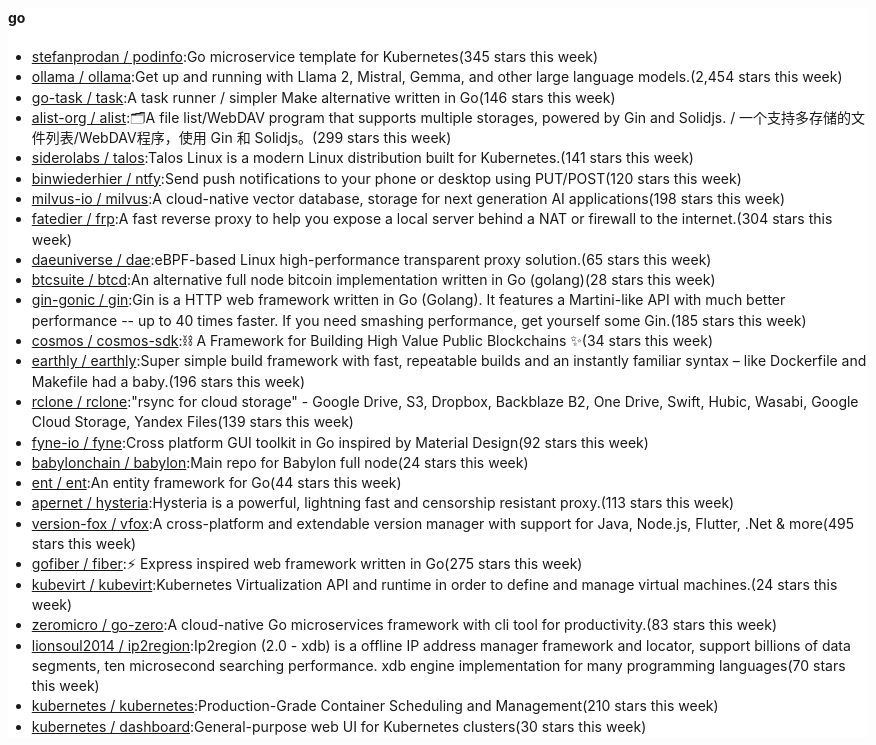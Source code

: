 #### go
* [stefanprodan / podinfo](https://github.com/stefanprodan/podinfo):Go microservice template for Kubernetes(345 stars this week)
* [ollama / ollama](https://github.com/ollama/ollama):Get up and running with Llama 2, Mistral, Gemma, and other large language models.(2,454 stars this week)
* [go-task / task](https://github.com/go-task/task):A task runner / simpler Make alternative written in Go(146 stars this week)
* [alist-org / alist](https://github.com/alist-org/alist):🗂️A file list/WebDAV program that supports multiple storages, powered by Gin and Solidjs. / 一个支持多存储的文件列表/WebDAV程序，使用 Gin 和 Solidjs。(299 stars this week)
* [siderolabs / talos](https://github.com/siderolabs/talos):Talos Linux is a modern Linux distribution built for Kubernetes.(141 stars this week)
* [binwiederhier / ntfy](https://github.com/binwiederhier/ntfy):Send push notifications to your phone or desktop using PUT/POST(120 stars this week)
* [milvus-io / milvus](https://github.com/milvus-io/milvus):A cloud-native vector database, storage for next generation AI applications(198 stars this week)
* [fatedier / frp](https://github.com/fatedier/frp):A fast reverse proxy to help you expose a local server behind a NAT or firewall to the internet.(304 stars this week)
* [daeuniverse / dae](https://github.com/daeuniverse/dae):eBPF-based Linux high-performance transparent proxy solution.(65 stars this week)
* [btcsuite / btcd](https://github.com/btcsuite/btcd):An alternative full node bitcoin implementation written in Go (golang)(28 stars this week)
* [gin-gonic / gin](https://github.com/gin-gonic/gin):Gin is a HTTP web framework written in Go (Golang). It features a Martini-like API with much better performance -- up to 40 times faster. If you need smashing performance, get yourself some Gin.(185 stars this week)
* [cosmos / cosmos-sdk](https://github.com/cosmos/cosmos-sdk):⛓️ A Framework for Building High Value Public Blockchains ✨(34 stars this week)
* [earthly / earthly](https://github.com/earthly/earthly):Super simple build framework with fast, repeatable builds and an instantly familiar syntax – like Dockerfile and Makefile had a baby.(196 stars this week)
* [rclone / rclone](https://github.com/rclone/rclone):"rsync for cloud storage" - Google Drive, S3, Dropbox, Backblaze B2, One Drive, Swift, Hubic, Wasabi, Google Cloud Storage, Yandex Files(139 stars this week)
* [fyne-io / fyne](https://github.com/fyne-io/fyne):Cross platform GUI toolkit in Go inspired by Material Design(92 stars this week)
* [babylonchain / babylon](https://github.com/babylonchain/babylon):Main repo for Babylon full node(24 stars this week)
* [ent / ent](https://github.com/ent/ent):An entity framework for Go(44 stars this week)
* [apernet / hysteria](https://github.com/apernet/hysteria):Hysteria is a powerful, lightning fast and censorship resistant proxy.(113 stars this week)
* [version-fox / vfox](https://github.com/version-fox/vfox):A cross-platform and extendable version manager with support for Java, Node.js, Flutter, .Net & more(495 stars this week)
* [gofiber / fiber](https://github.com/gofiber/fiber):⚡️ Express inspired web framework written in Go(275 stars this week)
* [kubevirt / kubevirt](https://github.com/kubevirt/kubevirt):Kubernetes Virtualization API and runtime in order to define and manage virtual machines.(24 stars this week)
* [zeromicro / go-zero](https://github.com/zeromicro/go-zero):A cloud-native Go microservices framework with cli tool for productivity.(83 stars this week)
* [lionsoul2014 / ip2region](https://github.com/lionsoul2014/ip2region):Ip2region (2.0 - xdb) is a offline IP address manager framework and locator, support billions of data segments, ten microsecond searching performance. xdb engine implementation for many programming languages(70 stars this week)
* [kubernetes / kubernetes](https://github.com/kubernetes/kubernetes):Production-Grade Container Scheduling and Management(210 stars this week)
* [kubernetes / dashboard](https://github.com/kubernetes/dashboard):General-purpose web UI for Kubernetes clusters(30 stars this week)
